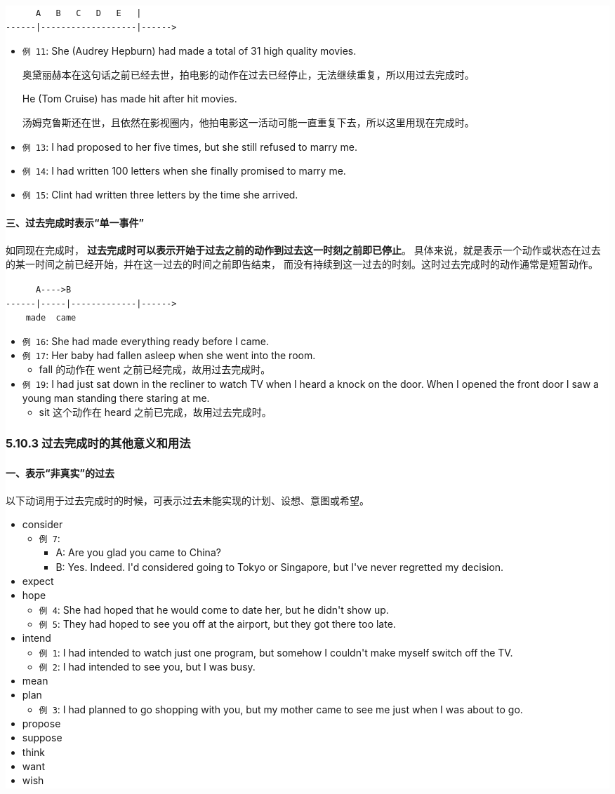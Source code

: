 ```diagram
      A   B   C   D   E   |  
------|-------------------|------>
```

- `例 11`: She (Audrey Hepburn) had made a total of 31 high quality movies.
  
  奥黛丽赫本在这句话之前已经去世，拍电影的动作在过去已经停止，无法继续重复，所以用过去完成时。

  He (Tom Cruise) has made hit after hit movies.

  汤姆克鲁斯还在世，且依然在影视圈内，他拍电影这一活动可能一直重复下去，所以这里用现在完成时。

- `例 13`: I had proposed to her five times, but she still refused to marry me.
- `例 14`: I had written 100 letters when she finally promised to marry me.
- `例 15`: Clint had written three letters by the time she arrived.

#### 三、过去完成时表示“单一事件”

如同现在完成时，
**过去完成时可以表示开始于过去之前的动作到过去这一时刻之前即已停止**。
具体来说，就是表示一个动作或状态在过去的某一时间之前已经开始，并在这一过去的时间之前即告结束，
而没有持续到这一过去的时刻。这时过去完成时的动作通常是短暂动作。

```diagram
      A---->B  
------|-----|-------------|------>
    made  came
```

- `例 16`: She had made everything ready before I came.
- `例 17`: Her baby had fallen asleep when she went into the room.
  - fall 的动作在 went 之前已经完成，故用过去完成时。
- `例 19`: I had just sat down in the recliner to watch TV when I heard a knock
  on the door. When I opened the front door I saw a young man standing there
  staring at me.
  - sit 这个动作在 heard 之前已完成，故用过去完成时。

### 5.10.3 过去完成时的其他意义和用法

#### 一、表示“非真实”的过去

以下动词用于过去完成时的时候，可表示过去未能实现的计划、设想、意图或希望。

- consider
  - `例 7`:
    - A: Are you glad you came to China?
    - B: Yes. Indeed. I'd considered going to Tokyo or Singapore, but I've never
      regretted my decision.
- expect
- hope
  - `例 4`: She had hoped that he would come to date her, but he didn't show up.
  - `例 5`: They had hoped to see you off at the airport, but they got there too
    late.
- intend
  - `例 1`: I had intended to watch just one program, but somehow I couldn't
    make myself switch off the TV.
  - `例 2`: I had intended to see you, but I was busy.
- mean
- plan
  - `例 3`: I had planned to go shopping with you, but my mother came to see me
    just when I was about to go.
- propose
- suppose
- think
- want
- wish
